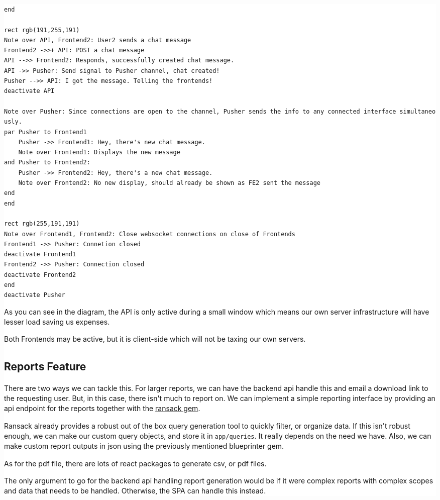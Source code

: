 ```mermaid
end

rect rgb(191,255,191)
Note over API, Frontend2: User2 sends a chat message
Frontend2 ->>+ API: POST a chat message
API -->> Frontend2: Responds, successfully created chat message.
API ->> Pusher: Send signal to Pusher channel, chat created!
Pusher -->> API: I got the message. Telling the frontends!
deactivate API

Note over Pusher: Since connections are open to the channel, Pusher sends the info to any connected interface simultaneously.
par Pusher to Frontend1
	Pusher ->> Frontend1: Hey, there's new chat message.
	Note over Frontend1: Displays the new message
and Pusher to Frontend2:
	Pusher ->> Frontend2: Hey, there's a new chat message.
	Note over Frontend2: No new display, should already be shown as FE2 sent the message
end
end

rect rgb(255,191,191)
Note over Frontend1, Frontend2: Close websocket connections on close of Frontends
Frontend1 ->> Pusher: Connetion closed
deactivate Frontend1
Frontend2 ->> Pusher: Connection closed
deactivate Frontend2
end
deactivate Pusher
```

As you can see in the diagram, the API is only active during a small window which means our own server infrastructure will have lesser load saving us expenses.

Both Frontends may be active, but it is client-side which will not be taxing our own servers.

## Reports Feature

There are two ways we can tackle this. For larger reports, we can have the backend api handle this and email a download link to the requesting user. But, in this case, there isn't much to report on. We can implement a simple reporting interface by providing an api endpoint for the reports together with the [ransack gem](https://github.com/activerecord-hackery/ransack).

Ransack already provides a robust out of the box query generation tool to quickly filter, or organize data. If this isn't robust enough, we can make our custom query objects, and store it in `app/queries`. It really depends on the need we have. Also, we can make custom report outputs in json using the previously mentioned blueprinter gem.

As for the pdf file, there are lots of react packages to generate csv, or pdf files.

The only argument to go for the backend api handling report generation would be if it were complex reports with complex scopes and data that needs to be handled. Otherwise, the SPA can handle this instead.
